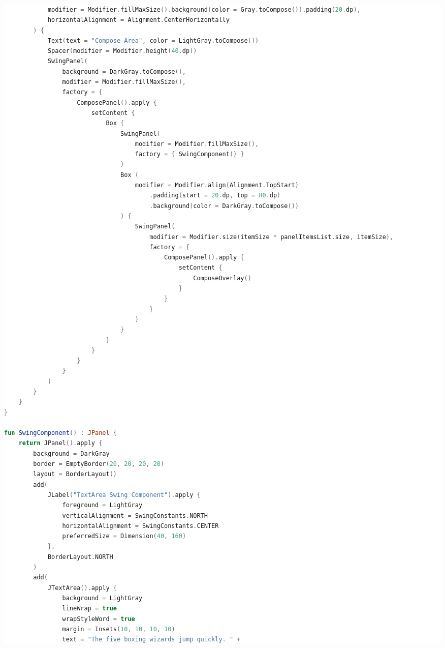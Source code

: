 ```kotlin
            modifier = Modifier.fillMaxSize().background(color = Gray.toCompose()).padding(20.dp),
            horizontalAlignment = Alignment.CenterHorizontally
        ) {
            Text(text = "Compose Area", color = LightGray.toCompose())
            Spacer(modifier = Modifier.height(40.dp))
            SwingPanel(
                background = DarkGray.toCompose(),
                modifier = Modifier.fillMaxSize(),
                factory = {
                    ComposePanel().apply {
                        setContent {
                            Box {
                                SwingPanel(
                                    modifier = Modifier.fillMaxSize(),
                                    factory = { SwingComponent() }
                                )
                                Box (
                                    modifier = Modifier.align(Alignment.TopStart)
                                        .padding(start = 20.dp, top = 80.dp)
                                        .background(color = DarkGray.toCompose())
                                ) {
                                    SwingPanel(
                                        modifier = Modifier.size(itemSize * panelItemsList.size, itemSize),
                                        factory = {
                                            ComposePanel().apply {
                                                setContent {
                                                    ComposeOverlay()
                                                }
                                            }
                                        }
                                    )
                                }
                            }
                        }
                    }
                }
            )
        }
    }
}

fun SwingComponent() : JPanel {
    return JPanel().apply {
        background = DarkGray
        border = EmptyBorder(20, 20, 20, 20)
        layout = BorderLayout()
        add(
            JLabel("TextArea Swing Component").apply {
                foreground = LightGray
                verticalAlignment = SwingConstants.NORTH
                horizontalAlignment = SwingConstants.CENTER
                preferredSize = Dimension(40, 160)
            },
            BorderLayout.NORTH
        )
        add(
            JTextArea().apply {
                background = LightGray
                lineWrap = true
                wrapStyleWord = true
                margin = Insets(10, 10, 10, 10)
                text = "The five boxing wizards jump quickly. " +
```